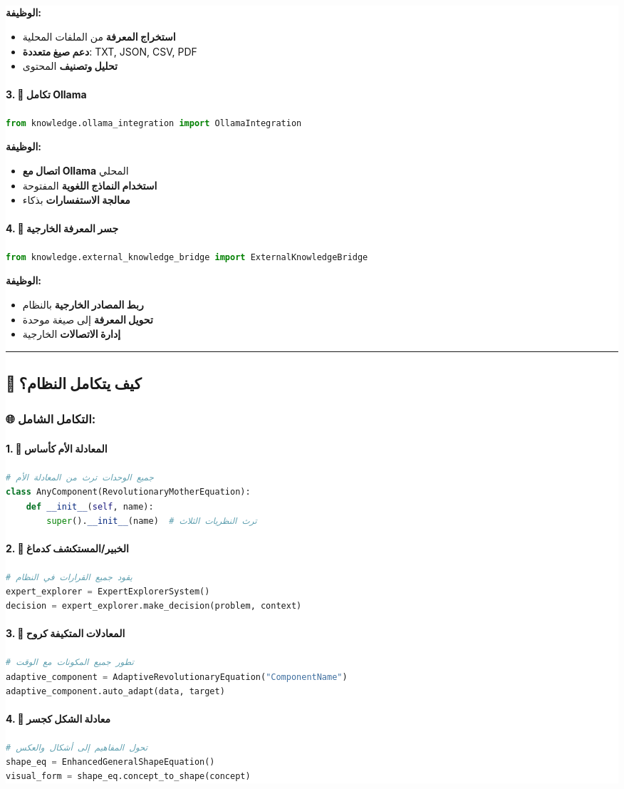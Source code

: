 **الوظيفة:**
- **استخراج المعرفة** من الملفات المحلية
- **دعم صيغ متعددة**: TXT, JSON, CSV, PDF
- **تحليل وتصنيف** المحتوى

#### **3. 🦙 تكامل Ollama**
```python
from knowledge.ollama_integration import OllamaIntegration
```

**الوظيفة:**
- **اتصال مع Ollama** المحلي
- **استخدام النماذج اللغوية** المفتوحة
- **معالجة الاستفسارات** بذكاء

#### **4. 🌉 جسر المعرفة الخارجية**
```python
from knowledge.external_knowledge_bridge import ExternalKnowledgeBridge
```

**الوظيفة:**
- **ربط المصادر الخارجية** بالنظام
- **تحويل المعرفة** إلى صيغة موحدة
- **إدارة الاتصالات** الخارجية

---

## 🔄 كيف يتكامل النظام؟

### 🌐 **التكامل الشامل:**

#### **1. 🧬 المعادلة الأم كأساس**
```python
# جميع الوحدات ترث من المعادلة الأم
class AnyComponent(RevolutionaryMotherEquation):
    def __init__(self, name):
        super().__init__(name)  # ترث النظريات الثلاث
```

#### **2. 🎯 الخبير/المستكشف كدماغ**
```python
# يقود جميع القرارات في النظام
expert_explorer = ExpertExplorerSystem()
decision = expert_explorer.make_decision(problem, context)
```

#### **3. 🔄 المعادلات المتكيفة كروح**
```python
# تطور جميع المكونات مع الوقت
adaptive_component = AdaptiveRevolutionaryEquation("ComponentName")
adaptive_component.auto_adapt(data, target)
```

#### **4. 🧮 معادلة الشكل كجسر**
```python
# تحول المفاهيم إلى أشكال والعكس
shape_eq = EnhancedGeneralShapeEquation()
visual_form = shape_eq.concept_to_shape(concept)
```
